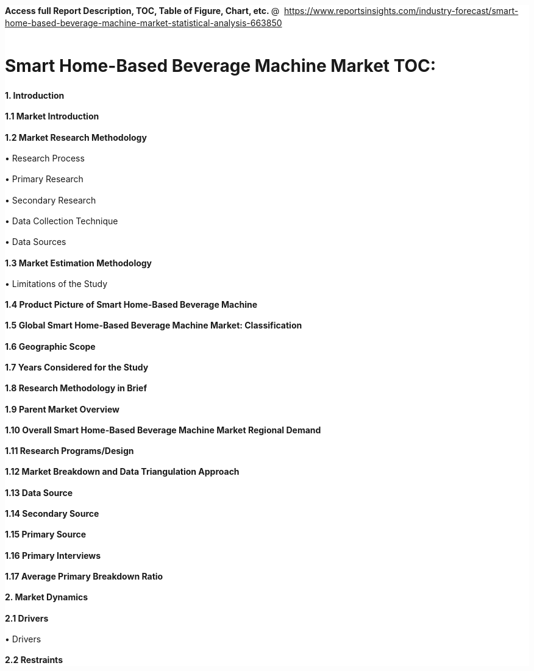 <strong>Access full Report Description, TOC, Table of Figure, Chart, etc. </strong>@  <a href=https://www.reportsinsights.com/industry-forecast/smart-home-based-beverage-machine-market-statistical-analysis-663850 style=color:#0000ff;>https://www.reportsinsights.com/industry-forecast/smart-home-based-beverage-machine-market-statistical-analysis-663850</a></font>

# <strong>Smart Home-Based Beverage Machine Market TOC:</strong>

<strong>1. Introduction</strong>

<strong>1.1 Market Introduction</strong>

<strong>1.2 Market Research Methodology</strong>

• Research Process

• Primary Research

• Secondary Research

• Data Collection Technique

• Data Sources

<strong>1.3 Market Estimation Methodology</strong>

• Limitations of the Study

<strong>1.4 Product Picture of Smart Home-Based Beverage Machine</strong>

<strong>1.5 Global Smart Home-Based Beverage Machine Market: Classification</strong>

<strong>1.6 Geographic Scope</strong>

<strong>1.7 Years Considered for the Study</strong>

<strong>1.8 Research Methodology in Brief</strong>

<strong>1.9 Parent Market Overview</strong>

<strong>1.10 Overall Smart Home-Based Beverage Machine Market Regional Demand</strong>

<strong>1.11 Research Programs/Design</strong>

<strong>1.12 Market Breakdown and Data Triangulation Approach</strong>

<strong>1.13 Data Source</strong>

<strong>1.14 Secondary Source</strong>

<strong>1.15 Primary Source</strong>

<strong>1.16 Primary Interviews</strong>

<strong>1.17 Average Primary Breakdown Ratio</strong>

<strong>2. Market Dynamics</strong>

<strong>2.1 Drivers</strong>

• Drivers

<strong>2.2 Restraints</strong>
